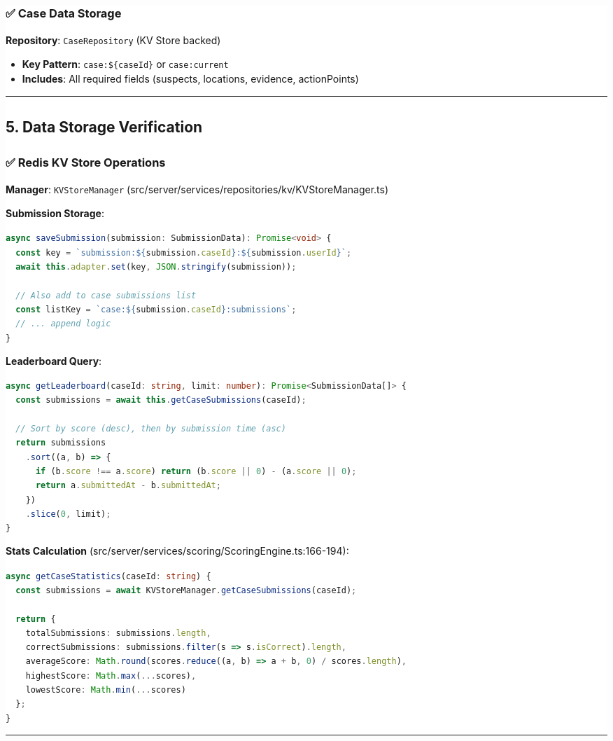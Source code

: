 
### ✅ Case Data Storage
**Repository**: `CaseRepository` (KV Store backed)
- **Key Pattern**: `case:${caseId}` or `case:current`
- **Includes**: All required fields (suspects, locations, evidence, actionPoints)

---

## 5. Data Storage Verification

### ✅ Redis KV Store Operations
**Manager**: `KVStoreManager` (src/server/services/repositories/kv/KVStoreManager.ts)

**Submission Storage**:
```typescript
async saveSubmission(submission: SubmissionData): Promise<void> {
  const key = `submission:${submission.caseId}:${submission.userId}`;
  await this.adapter.set(key, JSON.stringify(submission));

  // Also add to case submissions list
  const listKey = `case:${submission.caseId}:submissions`;
  // ... append logic
}
```

**Leaderboard Query**:
```typescript
async getLeaderboard(caseId: string, limit: number): Promise<SubmissionData[]> {
  const submissions = await this.getCaseSubmissions(caseId);

  // Sort by score (desc), then by submission time (asc)
  return submissions
    .sort((a, b) => {
      if (b.score !== a.score) return (b.score || 0) - (a.score || 0);
      return a.submittedAt - b.submittedAt;
    })
    .slice(0, limit);
}
```

**Stats Calculation** (src/server/services/scoring/ScoringEngine.ts:166-194):
```typescript
async getCaseStatistics(caseId: string) {
  const submissions = await KVStoreManager.getCaseSubmissions(caseId);

  return {
    totalSubmissions: submissions.length,
    correctSubmissions: submissions.filter(s => s.isCorrect).length,
    averageScore: Math.round(scores.reduce((a, b) => a + b, 0) / scores.length),
    highestScore: Math.max(...scores),
    lowestScore: Math.min(...scores)
  };
}
```

---